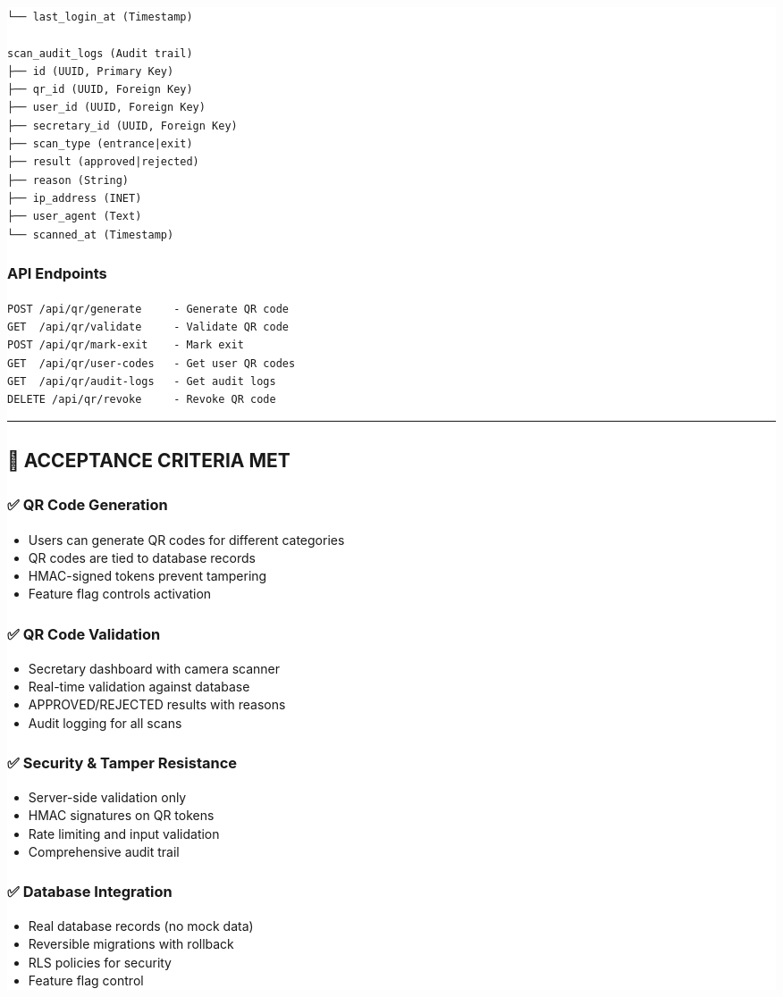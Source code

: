 ```
└── last_login_at (Timestamp)

scan_audit_logs (Audit trail)
├── id (UUID, Primary Key)
├── qr_id (UUID, Foreign Key)
├── user_id (UUID, Foreign Key)
├── secretary_id (UUID, Foreign Key)
├── scan_type (entrance|exit)
├── result (approved|rejected)
├── reason (String)
├── ip_address (INET)
├── user_agent (Text)
└── scanned_at (Timestamp)
```

### **API Endpoints**
```
POST /api/qr/generate     - Generate QR code
GET  /api/qr/validate     - Validate QR code
POST /api/qr/mark-exit    - Mark exit
GET  /api/qr/user-codes   - Get user QR codes
GET  /api/qr/audit-logs   - Get audit logs
DELETE /api/qr/revoke     - Revoke QR code
```

---

## 🎯 **ACCEPTANCE CRITERIA MET**

### ✅ **QR Code Generation**
- Users can generate QR codes for different categories
- QR codes are tied to database records
- HMAC-signed tokens prevent tampering
- Feature flag controls activation

### ✅ **QR Code Validation**
- Secretary dashboard with camera scanner
- Real-time validation against database
- APPROVED/REJECTED results with reasons
- Audit logging for all scans

### ✅ **Security & Tamper Resistance**
- Server-side validation only
- HMAC signatures on QR tokens
- Rate limiting and input validation
- Comprehensive audit trail

### ✅ **Database Integration**
- Real database records (no mock data)
- Reversible migrations with rollback
- RLS policies for security
- Feature flag control
